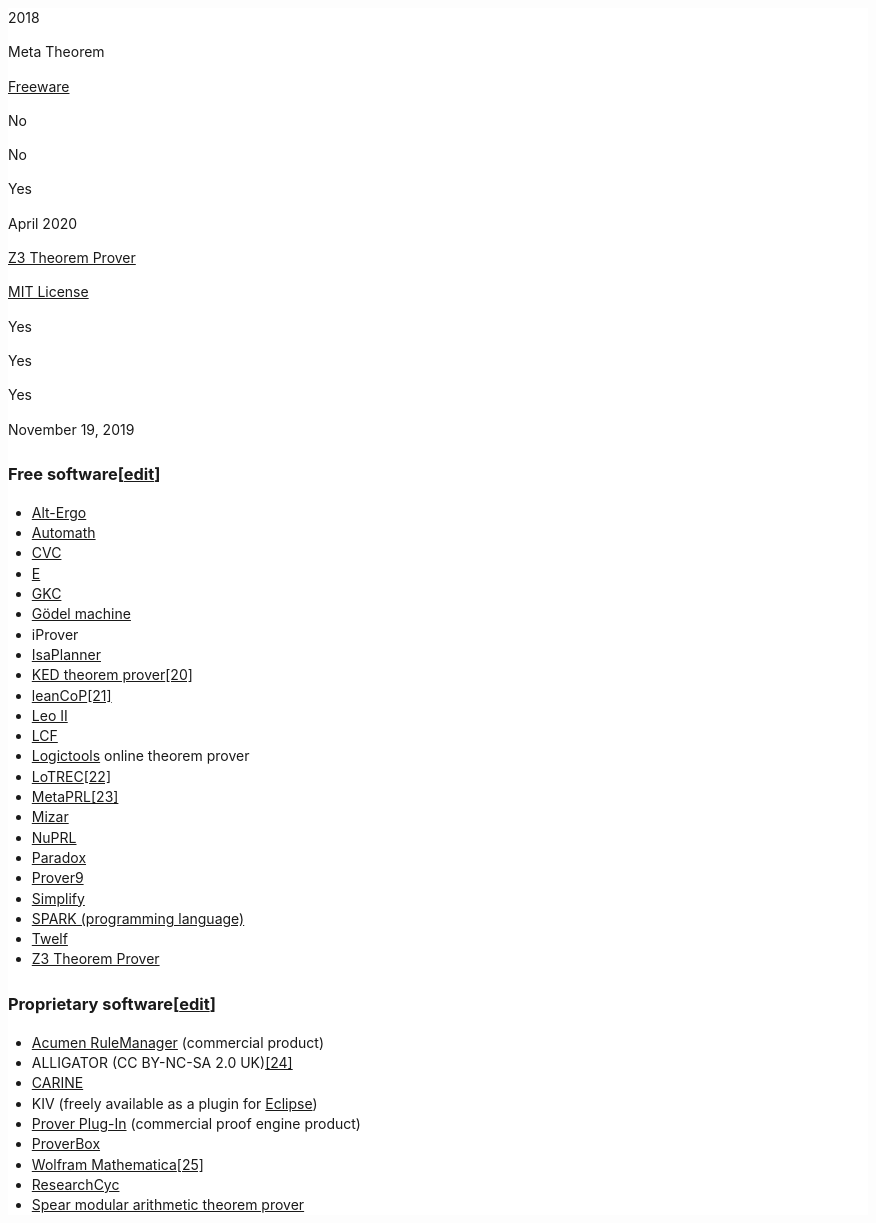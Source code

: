 2018

Meta Theorem

[Freeware][175]

No

No

Yes

April 2020

[Z3 Theorem Prover][176]

[MIT License][177]

Yes

Yes

Yes

November 19, 2019

### Free software\[[edit][178]\]

-   [Alt-Ergo][179]
-   [Automath][180]
-   [CVC][181]
-   [E][182]
-   [GKC][183]
-   [Gödel machine][184]
-   iProver
-   [IsaPlanner][185]
-   [KED theorem prover][186][\[20\]][187]
-   [leanCoP][188][\[21\]][189]
-   [Leo II][190]
-   [LCF][191]
-   [Logictools][192] online theorem prover
-   [LoTREC][193][\[22\]][194]
-   [MetaPRL][195][\[23\]][196]
-   [Mizar][197]
-   [NuPRL][198]
-   [Paradox][199]
-   [Prover9][200]
-   [Simplify][201]
-   [SPARK (programming language)][202]
-   [Twelf][203]
-   [Z3 Theorem Prover][204]

### Proprietary software\[[edit][205]\]

-   [Acumen RuleManager][206] (commercial product)
-   ALLIGATOR (CC BY-NC-SA 2.0 UK)[\[24\]][207]
-   [CARINE][208]
-   KIV (freely available as a plugin for [Eclipse][209])
-   [Prover Plug-In][210] (commercial proof engine product)
-   [ProverBox][211]
-   [Wolfram Mathematica][212][\[25\]][213]
-   [ResearchCyc][214]
-   [Spear modular arithmetic theorem prover][215]


[1]: https://en.wikipedia.org/wiki/Automated_reasoning "Automated reasoning"
[2]: https://en.wikipedia.org/wiki/Mathematical_logic "Mathematical logic"
[3]: https://en.wikipedia.org/wiki/Mathematical_theorem "Mathematical theorem"
[4]: https://en.wikipedia.org/wiki/Computer_program "Computer program"
[5]: https://en.wikipedia.org/wiki/Mathematical_proof "Mathematical proof"
[6]: https://en.wikipedia.org/wiki/Computer_science "Computer science"
[7]: https://en.wikipedia.org/w/index.php?title=Automated_theorem_proving&action=edit&section=1 "Edit section: Logical foundations"
[8]: https://en.wikipedia.org/wiki/Logicism "Logicism"
[9]: https://en.wikipedia.org/wiki/Aristotelian_logic "Aristotelian logic"
[10]: https://en.wikipedia.org/wiki/Gottlob_Frege "Gottlob Frege"
[11]: https://en.wikipedia.org/wiki/Begriffsschrift "Begriffsschrift"
[12]: https://en.wikipedia.org/wiki/Propositional_logic "Propositional logic"
[13]: https://en.wikipedia.org/wiki/Predicate_logic "Predicate logic"
[14]: https://en.wikipedia.org/wiki/Automated_theorem_proving#cite_note-1
[15]: https://en.wikipedia.org/wiki/The_Foundations_of_Arithmetic "The Foundations of Arithmetic"
[16]: https://en.wikipedia.org/wiki/Automated_theorem_proving#cite_note-2
[17]: https://en.wikipedia.org/wiki/Bertrand_Russell "Bertrand Russell"
[18]: https://en.wikipedia.org/wiki/Alfred_North_Whitehead "Alfred North Whitehead"
[19]: https://en.wikipedia.org/wiki/Principia_Mathematica "Principia Mathematica"
[20]: https://en.wikipedia.org/wiki/Automated_theorem_proving#cite_note-3
[21]: https://en.wikipedia.org/wiki/Automated_theorem_proving#cite_note-4
[22]: https://en.wikipedia.org/wiki/Thoralf_Skolem "Thoralf Skolem"
[23]: https://en.wikipedia.org/wiki/Leopold_L%C3%B6wenheim "Leopold Löwenheim"
[24]: https://en.wikipedia.org/wiki/L%C3%B6wenheim%E2%80%93Skolem_theorem "Löwenheim-Skolem theorem"
[25]: https://en.wikipedia.org/wiki/Herbrand_universe "Herbrand universe"
[26]: https://en.wikipedia.org/wiki/Herbrand_interpretation "Herbrand interpretation"
[27]: https://en.wikipedia.org/wiki/Validity_(logic) "Validity (logic)"
[28]: https://en.wikipedia.org/wiki/Automated_theorem_proving#cite_note-5
[29]: https://en.wikipedia.org/wiki/Moj%C5%BCesz_Presburger "Mojżesz Presburger"
[30]: https://en.wikipedia.org/wiki/Natural_numbers "Natural numbers"
[31]: https://en.wikipedia.org/wiki/Presburger_arithmetic "Presburger arithmetic"
[32]: https://en.wikipedia.org/wiki/Decidability_(logic) "Decidability (logic)"
[33]: https://en.wikipedia.org/wiki/Automated_theorem_proving#cite_note-6
[34]: https://en.wikipedia.org/wiki/Automated_theorem_proving#cite_note-Davis2001-7
[35]: https://en.wikipedia.org/wiki/Kurt_G%C3%B6del "Kurt Gödel"
[36]: https://en.wikipedia.org/wiki/On_Formally_Undecidable_Propositions_of_Principia_Mathematica_and_Related_Systems "On Formally Undecidable Propositions of Principia Mathematica and Related Systems"
[37]: https://en.wikipedia.org/wiki/Alonzo_Church "Alonzo Church"
[38]: https://en.wikipedia.org/wiki/Alan_Turing "Alan Turing"
[39]: https://en.wikipedia.org/wiki/Computability "Computability"
[40]: https://en.wikipedia.org/w/index.php?title=Automated_theorem_proving&action=edit&section=2 "Edit section: First implementations"
[41]: https://en.wikipedia.org/wiki/World_War_II "World War II"
[42]: https://en.wikipedia.org/wiki/Martin_Davis_(mathematician) "Martin Davis (mathematician)"
[43]: https://en.wikipedia.org/wiki/JOHNNIAC "JOHNNIAC"
[44]: https://en.wikipedia.org/wiki/Institute_for_Advanced_Study "Institute for Advanced Study"
[45]: https://en.wikipedia.org/wiki/Automated_theorem_proving#cite_note-Davis2001-7
[46]: https://en.wikipedia.org/wiki/Automated_theorem_proving#cite_note-Bibel2007-8
[47]: https://en.wikipedia.org/wiki/Logic_Theory_Machine "Logic Theory Machine"
[48]: https://en.wikipedia.org/wiki/Propositional_logic "Propositional logic"
[49]: https://en.wikipedia.org/wiki/Allen_Newell "Allen Newell"
[50]: https://en.wikipedia.org/wiki/Herbert_A._Simon "Herbert A. Simon"
[51]: https://en.wikipedia.org/wiki/Cliff_Shaw "Cliff Shaw"
[52]: https://en.wikipedia.org/wiki/Modus_ponens "Modus ponens"
[53]: https://en.wikipedia.org/wiki/Automated_theorem_proving#cite_note-Davis2001-7
[54]: https://en.wikipedia.org/wiki/Completeness_(logic) "Completeness (logic)"
[55]: https://en.wikipedia.org/wiki/Propositional_formula "Propositional formula"
[56]: https://en.wikipedia.org/wiki/Herbrand_universe "Herbrand universe"
[57]: https://en.wikipedia.org/wiki/Disjunctive_normal_form "Disjunctive normal form"
[58]: https://en.wikipedia.org/wiki/Automated_theorem_proving#cite_note-Davis2001-7
[59]: https://en.wikipedia.org/wiki/Automated_theorem_proving#cite_note-9
[60]: https://en.wikipedia.org/w/index.php?title=Automated_theorem_proving&action=edit&section=3 "Edit section: Decidability of the problem"
[61]: https://en.wikipedia.org/wiki/Propositional_logic "Propositional logic"
[62]: https://en.wikipedia.org/wiki/Co-NP-complete "Co-NP-complete"
[63]: https://en.wikipedia.org/wiki/First-order_logic "First-order logic"
[64]: https://en.wikipedia.org/wiki/G%C3%B6del%27s_completeness_theorem "Gödel's completeness theorem"
[65]: https://en.wikipedia.org/wiki/Well-formed_formula "Well-formed formula"
[66]: https://en.wikipedia.org/wiki/Recursively_enumerable "Recursively enumerable"
[67]: https://en.wikipedia.org/wiki/Peano_axioms "Peano axioms"
[68]: https://en.wikipedia.org/wiki/G%C3%B6del%27s_incompleteness_theorem "Gödel's incompleteness theorem"
[69]: https://en.wikipedia.org/w/index.php?title=Automated_theorem_proving&action=edit&section=4 "Edit section: Related problems"
[70]: https://en.wikipedia.org/wiki/Proof_verification "Proof verification"
[71]: https://en.wikipedia.org/wiki/Primitive_recursive_function "Primitive recursive function"
[72]: https://en.wikipedia.org/wiki/Proof_compression "Proof compression"
[73]: https://en.wikipedia.org/wiki/Proof_assistant "Proof assistant"
[74]: https://en.wikipedia.org/wiki/Robbins_conjecture "Robbins conjecture"
[75]: https://en.wikipedia.org/wiki/Automated_theorem_proving#cite_note-10
[76]: https://en.wikipedia.org/wiki/Automated_theorem_proving#cite_note-11
[77]: https://en.wikipedia.org/wiki/Model_checking "Model checking"
[78]: https://en.wikipedia.org/wiki/Four_color_theorem "Four color theorem"
[79]: https://en.wikipedia.org/wiki/Non-surveyable_proofs "Non-surveyable proofs"
[80]: https://en.wikipedia.org/wiki/Connect_Four "Connect Four"
[81]: https://en.wikipedia.org/w/index.php?title=Automated_theorem_proving&action=edit&section=5 "Edit section: Industrial uses"
[82]: https://en.wikipedia.org/wiki/Integrated_circuit_design "Integrated circuit design"
[83]: https://en.wikipedia.org/wiki/Pentium_FDIV_bug "Pentium FDIV bug"
[84]: https://en.wikipedia.org/wiki/Floating_point_unit "Floating point unit"
[85]: https://en.wikipedia.org/wiki/AMD "AMD"
[86]: https://en.wikipedia.org/wiki/Intel "Intel"
[87]: https://en.wikipedia.org/w/index.php?title=Automated_theorem_proving&action=edit&section=6 "Edit section: First-order theorem proving"
[88]: https://en.wikipedia.org/wiki/Program_verification "Program verification"
[89]: https://en.wikipedia.org/wiki/David_Luckham "David Luckham"
[90]: https://en.wikipedia.org/wiki/Stanford_University "Stanford University"
[91]: https://en.wikipedia.org/wiki/Automated_theorem_proving#cite_note-12
[92]: https://en.wikipedia.org/wiki/Automated_theorem_proving#cite_note-13
[93]: https://en.wikipedia.org/wiki/Automated_theorem_proving#cite_note-14
[94]: https://en.wikipedia.org/wiki/John_Alan_Robinson "John Alan Robinson"
[95]: https://en.wikipedia.org/wiki/Resolution_(logic) "Resolution (logic)"
[96]: https://en.wikipedia.org/wiki/Wikipedia:Citation_needed "Wikipedia:Citation needed"
[97]: https://en.wikipedia.org/wiki/First-order_logic "First-order logic"
[98]: https://en.wikipedia.org/wiki/Automated_theorem_proving#cite_note-15
[99]: https://en.wikipedia.org/wiki/Higher-order_logic "Higher-order logic"
[100]: https://en.wikipedia.org/wiki/Automated_theorem_proving#cite_note-16
[101]: https://en.wikipedia.org/wiki/Automated_theorem_proving#cite_note-17
[102]: https://en.wikipedia.org/w/index.php?title=Automated_theorem_proving&action=edit&section=7 "Edit section: Benchmarks, competitions, and sources"
[103]: https://en.wikipedia.org/wiki/Automated_theorem_proving#cite_note-18
[104]: https://en.wikipedia.org/wiki/CADE_ATP_System_Competition "CADE ATP System Competition"
[105]: https://en.wikipedia.org/wiki/E_theorem_prover "E theorem prover"
[106]: https://en.wikipedia.org/wiki/Superposition_calculus "Superposition calculus"
[107]: https://en.wikipedia.org/wiki/Technical_University_of_Munich "Technical University of Munich"
[108]: https://en.wikipedia.org/wiki/Wolfgang_Bibel "Wolfgang Bibel"
[109]: https://en.wikipedia.org/wiki/Baden-W%C3%BCrttemberg_Cooperative_State_University "Baden-Württemberg Cooperative State University"
[110]: https://en.wikipedia.org/wiki/Stuttgart "Stuttgart"
[111]: https://en.wikipedia.org/wiki/Otter_(theorem_prover) "Otter (theorem prover)"
[112]: https://en.wikipedia.org/wiki/Argonne_National_Laboratory "Argonne National Laboratory"
[113]: https://en.wikipedia.org/wiki/First-order_resolution "First-order resolution"
[114]: https://en.wikipedia.org/wiki/Paramodulation "Paramodulation"
[115]: https://en.wikipedia.org/wiki/Prover9 "Prover9"
[116]: https://en.wikipedia.org/wiki/Mace4 "Mace4"
[117]: https://en.wikipedia.org/w/index.php?title=SETHEO&action=edit&redlink=1 "SETHEO (page does not exist)"
[118]: https://en.wikipedia.org/wiki/Model_elimination "Model elimination"
[119]: https://en.wikipedia.org/wiki/Wolfgang_Bibel "Wolfgang Bibel"
[120]: https://en.wikipedia.org/wiki/Vampire_theorem_prover "Vampire theorem prover"
[121]: https://en.wikipedia.org/wiki/University_of_Manchester "University of Manchester"
[122]: https://en.wikipedia.org/wiki/SPASS "SPASS"
[123]: https://en.wikipedia.org/wiki/Max_Planck_Institute_for_Computer_Science "Max Planck Institute for Computer Science"
[124]: https://theoremprover-museum.github.io/
[125]: https://en.wikipedia.org/w/index.php?title=Automated_theorem_proving&action=edit&section=8 "Edit section: Popular techniques"
[126]: https://en.wikipedia.org/wiki/First-order_resolution "First-order resolution"
[127]: https://en.wikipedia.org/wiki/Unification_(computing) "Unification (computing)"
[128]: https://en.wikipedia.org/wiki/Model_elimination "Model elimination"
[129]: https://en.wikipedia.org/wiki/Method_of_analytic_tableaux "Method of analytic tableaux"
[130]: https://en.wikipedia.org/wiki/Superposition_calculus "Superposition calculus"
[131]: https://en.wikipedia.org/wiki/Rewriting "Rewriting"
[132]: https://en.wikipedia.org/wiki/Model_checking "Model checking"
[133]: https://en.wikipedia.org/wiki/Mathematical_induction "Mathematical induction"
[134]: https://en.wikipedia.org/wiki/Automated_theorem_proving#cite_note-19
[135]: https://en.wikipedia.org/wiki/Binary_decision_diagram "Binary decision diagram"
[136]: https://en.wikipedia.org/wiki/DPLL_algorithm "DPLL algorithm"
[137]: https://en.wikipedia.org/wiki/Unification_(computing)#Higher-order_unification "Unification (computing)"
[138]: https://en.wikipedia.org/w/index.php?title=Automated_theorem_proving&action=edit&section=9 "Edit section: Software systems"
[139]: https://en.wikipedia.org/wiki/Strftime "Strftime"
[140]: https://en.wikipedia.org/wiki/ACL2 "ACL2"
[141]: https://en.wikipedia.org/wiki/BSD_Licenses "BSD Licenses"
[142]: https://en.wikipedia.org/wiki/Prover9 "Prover9"
[143]: https://en.wikipedia.org/wiki/System_on_TPTP "System on TPTP"
[144]: https://en.wikipedia.org/wiki/Jape_(software) "Jape (software)"
[145]: https://en.wikipedia.org/wiki/GPL "GPL"
[146]: https://en.wikipedia.org/wiki/Prototype_Verification_System "Prototype Verification System"
[147]: https://en.wikipedia.org/wiki/GPL "GPL"
[148]: https://en.wikipedia.org/wiki/BSD_License "BSD License"
[149]: https://en.wikipedia.org/wiki/System_on_TPTP "System on TPTP"
[150]: https://en.wikipedia.org/wiki/Equational_prover "Equational prover"
[151]: https://en.wikipedia.org/wiki/GPL "GPL"
[152]: https://en.wikipedia.org/wiki/PhoX "PhoX"
[153]: https://en.wikipedia.org/wiki/Java_Webstart "Java Webstart"
[154]: https://en.wikipedia.org/wiki/E_theorem_prover "E theorem prover"
[155]: https://en.wikipedia.org/wiki/GPL "GPL"
[156]: https://en.wikipedia.org/wiki/System_on_TPTP "System on TPTP"
[157]: https://en.wikipedia.org/wiki/SNARK_theorem_prover "SNARK theorem prover"
[158]: https://en.wikipedia.org/wiki/Mozilla_Public_License "Mozilla Public License"
[159]: https://en.wikipedia.org/wiki/Vampire_theorem_prover "Vampire theorem prover"
[160]: https://vprover.github.io/licence.html
[161]: https://en.wikipedia.org/wiki/System_on_TPTP "System on TPTP"
[162]: https://en.wikipedia.org/wiki/Theorem_Proving_System "Theorem Proving System"
[163]: http://gtps.math.cmu.edu/cgi-bin/tpsdist.pl
[164]: https://en.wikipedia.org/wiki/SPASS "SPASS"
[165]: https://en.wikipedia.org/wiki/FreeBSD_license "FreeBSD license"
[166]: https://en.wikipedia.org/wiki/IsaPlanner "IsaPlanner"
[167]: https://en.wikipedia.org/wiki/GPL "GPL"
[168]: https://en.wikipedia.org/wiki/KeY "KeY"
[169]: https://en.wikipedia.org/wiki/GPL "GPL"
[170]: https://en.wikipedia.org/wiki/LGPL "LGPL"
[171]: https://en.wikipedia.org/wiki/Java_Webstart "Java Webstart"
[172]: https://en.wikipedia.org/wiki/System_on_TPTP "System on TPTP"
[173]: https://en.wikipedia.org/wiki/GPL "GPL"
[174]: https://en.wikipedia.org/wiki/System_on_TPTP "System on TPTP"
[175]: https://en.wikipedia.org/wiki/Freeware "Freeware"
[176]: https://en.wikipedia.org/wiki/Z3_Theorem_Prover "Z3 Theorem Prover"
[177]: https://en.wikipedia.org/wiki/MIT_License "MIT License"
[178]: https://en.wikipedia.org/w/index.php?title=Automated_theorem_proving&action=edit&section=10 "Edit section: Free software"
[179]: https://en.wikipedia.org/wiki/Alt-Ergo "Alt-Ergo"
[180]: https://en.wikipedia.org/wiki/Automath "Automath"
[181]: https://en.wikipedia.org/wiki/CVC_(theorem_prover) "CVC (theorem prover)"
[182]: https://en.wikipedia.org/wiki/E_theorem_prover "E theorem prover"
[183]: https://en.wikipedia.org/w/index.php?title=GKC_Theorem_Prover&action=edit&redlink=1 "GKC Theorem Prover (page does not exist)"
[184]: https://en.wikipedia.org/wiki/G%C3%B6del_machine "Gödel machine"
[185]: https://en.wikipedia.org/wiki/IsaPlanner "IsaPlanner"
[186]: https://en.wikipedia.org/w/index.php?title=KED_theorem_prover&action=edit&redlink=1 "KED theorem prover (page does not exist)"
[187]: https://en.wikipedia.org/wiki/Automated_theorem_proving#cite_note-20
[188]: https://en.wikipedia.org/w/index.php?title=LeanCoP&action=edit&redlink=1 "LeanCoP (page does not exist)"
[189]: https://en.wikipedia.org/wiki/Automated_theorem_proving#cite_note-21
[190]: https://en.wikipedia.org/w/index.php?title=Leo_II_(theorem_prover)&action=edit&redlink=1 "Leo II (theorem prover) (page does not exist)"
[191]: https://en.wikipedia.org/wiki/LCF_(theorem_prover) "LCF (theorem prover)"
[192]: https://logictools.org/
[193]: https://en.wikipedia.org/w/index.php?title=LoTREC&action=edit&redlink=1 "LoTREC (page does not exist)"
[194]: https://en.wikipedia.org/wiki/Automated_theorem_proving#cite_note-22
[195]: https://en.wikipedia.org/w/index.php?title=MetaPRL&action=edit&redlink=1 "MetaPRL (page does not exist)"
[196]: https://en.wikipedia.org/wiki/Automated_theorem_proving#cite_note-23
[197]: https://en.wikipedia.org/wiki/Mizar_system "Mizar system"
[198]: https://en.wikipedia.org/wiki/NuPRL "NuPRL"
[199]: https://en.wikipedia.org/wiki/Paradox_(theorem_prover) "Paradox (theorem prover)"
[200]: https://en.wikipedia.org/wiki/Prover9 "Prover9"
[201]: https://en.wikipedia.org/w/index.php?title=Simplify_(software)&action=edit&redlink=1 "Simplify (software) (page does not exist)"
[202]: https://en.wikipedia.org/wiki/SPARK_(programming_language) "SPARK (programming language)"
[203]: https://en.wikipedia.org/wiki/Twelf "Twelf"
[204]: https://en.wikipedia.org/wiki/Z3_Theorem_Prover "Z3 Theorem Prover"
[205]: https://en.wikipedia.org/w/index.php?title=Automated_theorem_proving&action=edit&section=11 "Edit section: Proprietary software"
[206]: https://en.wikipedia.org/w/index.php?title=Acumen_RuleManager&action=edit&redlink=1 "Acumen RuleManager (page does not exist)"
[207]: https://en.wikipedia.org/wiki/Automated_theorem_proving#cite_note-24
[208]: https://en.wikipedia.org/wiki/CARINE "CARINE"
[209]: https://en.wikipedia.org/wiki/Eclipse_(software) "Eclipse (software)"
[210]: https://en.wikipedia.org/w/index.php?title=Prover_Plug-In&action=edit&redlink=1 "Prover Plug-In (page does not exist)"
[211]: https://en.wikipedia.org/w/index.php?title=ProverBox&action=edit&redlink=1 "ProverBox (page does not exist)"
[212]: https://en.wikipedia.org/wiki/Wolfram_Mathematica "Wolfram Mathematica"
[213]: https://en.wikipedia.org/wiki/Automated_theorem_proving#cite_note-25
[214]: https://en.wikipedia.org/wiki/ResearchCyc "ResearchCyc"
[215]: https://en.wikipedia.org/w/index.php?title=Spear_modular_arithmetic_theorem_prover&action=edit&redlink=1 "Spear modular arithmetic theorem prover (page does not exist)"
[216]: https://en.wikipedia.org/w/index.php?title=Automated_theorem_proving&action=edit&section=12 "Edit section: See also"
[217]: https://en.wikipedia.org/w/index.php?title=Automated_theorem_proving&action=edit&section=13 "Edit section: Notes"
[218]: https://en.wikipedia.org/wiki/Automated_theorem_proving#cite_ref-1
[219]: http://gallica.bnf.fr/ark:/12148/bpt6k65658c
[220]: https://en.wikipedia.org/wiki/Automated_theorem_proving#cite_ref-2
[221]: https://web.archive.org/web/20070926172317/http://www.ac-nancy-metz.fr/enseign/philo/textesph/Frege.pdf
[222]: http://www.ac-nancy-metz.fr/enseign/philo/textesph/Frege.pdf
[223]: https://en.wikipedia.org/wiki/Automated_theorem_proving#cite_ref-3
[224]: https://archive.org/details/cu31924001575244
[225]: https://en.wikipedia.org/wiki/Automated_theorem_proving#cite_ref-4
[226]: https://archive.org/details/in.ernet.dli.2015.221192
[227]: https://en.wikipedia.org/wiki/Automated_theorem_proving#cite_ref-5
[228]: https://en.wikipedia.org/wiki/Automated_theorem_proving#cite_ref-6
[229]: https://en.wikipedia.org/wiki/Automated_theorem_proving#cite_ref-Davis2001_7-0
[230]: https://en.wikipedia.org/wiki/Automated_theorem_proving#cite_ref-Davis2001_7-1
[231]: https://en.wikipedia.org/wiki/Automated_theorem_proving#cite_ref-Davis2001_7-2
[232]: https://en.wikipedia.org/wiki/Automated_theorem_proving#cite_ref-Davis2001_7-3
[233]: https://en.wikipedia.org/wiki/Martin_Davis_(mathematician) "Martin Davis (mathematician)"
[234]: http://cs.nyu.edu/cs/faculty/davism/early.ps
[235]: https://en.wikipedia.org/wiki/John_Alan_Robinson "John Alan Robinson"
[236]: https://en.wikipedia.org/wiki/Andrei_Voronkov_(scientist) "Andrei Voronkov (scientist)"
[237]: https://en.wikipedia.org/wiki/Handbook_of_Automated_Reasoning "Handbook of Automated Reasoning"
[238]: https://en.wikipedia.org/wiki/Elsevier "Elsevier"
[239]: https://en.wikipedia.org/wiki/Automated_theorem_proving#cite_ref-Bibel2007_8-0
[240]: http://www.intellektik.de/resources/OsnabrueckBuchfassung.pdf
[241]: https://en.wikipedia.org/wiki/Automated_theorem_proving#cite_ref-9
[242]: https://en.wikipedia.org/wiki/Doi_(identifier) "Doi (identifier)"
[243]: https://doi.org/10.1147%2Frd.41.0028
[244]: https://en.wikipedia.org/wiki/Automated_theorem_proving#cite_ref-10
[245]: https://en.wikipedia.org/wiki/Doi_(identifier) "Doi (identifier)"
[246]: https://doi.org/10.1023%2FA%3A1005843212881
[247]: https://en.wikipedia.org/wiki/S2CID_(identifier) "S2CID (identifier)"
[248]: https://api.semanticscholar.org/CorpusID:30847540
[249]: https://en.wikipedia.org/wiki/Automated_theorem_proving#cite_ref-11
[250]: https://www.nytimes.com/library/cyber/week/1210math.html
[251]: https://en.wikipedia.org/wiki/Automated_theorem_proving#cite_ref-12
[252]: https://apps.dtic.mil/sti/citations/ADA027455
[253]: https://en.wikipedia.org/wiki/Defense_Technical_Information_Center "Defense Technical Information Center"
[254]: https://en.wikipedia.org/wiki/Automated_theorem_proving#cite_ref-13
[255]: https://en.wikipedia.org/wiki/ACM_Transactions_on_Programming_Languages_and_Systems "ACM Transactions on Programming Languages and Systems"
[256]: https://en.wikipedia.org/wiki/Doi_(identifier) "Doi (identifier)"
[257]: https://doi.org/10.1145%2F357073.357078
[258]: https://en.wikipedia.org/wiki/Automated_theorem_proving#cite_ref-14
[259]: https://exhibits.stanford.edu/stanford-pubs/catalog/nh154bt5645
[260]: https://en.wikipedia.org/wiki/Automated_theorem_proving#cite_ref-15
[261]: http://portal.acm.org/citation.cfm?doid=12808.12833
[262]: https://en.wikipedia.org/wiki/Doi_(identifier) "Doi (identifier)"
[263]: https://doi.org/10.1145%2F12808.12833
[264]: https://en.wikipedia.org/wiki/ISBN_(identifier) "ISBN (identifier)"
[265]: https://en.wikipedia.org/wiki/Special:BookSources/978-0-89791-206-8 "Special:BookSources/978-0-89791-206-8"
[266]: https://en.wikipedia.org/wiki/S2CID_(identifier) "S2CID (identifier)"
[267]: https://api.semanticscholar.org/CorpusID:14361631
[268]: https://en.wikipedia.org/wiki/Automated_theorem_proving#cite_ref-16
[269]: https://kluedo.ub.uni-kl.de/files/364/seki_4.pdf
[270]: https://en.wikipedia.org/wiki/Automated_theorem_proving#cite_ref-17
[271]: https://page.mi.fu-berlin.de/cbenzmueller/papers/C26.pdf
[272]: https://en.wikipedia.org/wiki/Automated_theorem_proving#cite_ref-18
[273]: http://www.tptp.org/
[274]: https://en.wikipedia.org/wiki/Automated_theorem_proving#cite_ref-19
[275]: https://www.era.lib.ed.ac.uk/bitstream/handle/1842/3394/0002.pdf?sequence=1
[276]: https://en.wikipedia.org/wiki/Automated_theorem_proving#cite_ref-20
[277]: http://citeseerx.ist.psu.edu/viewdoc/download?doi=10.1.1.19.554&rep=rep1&type=pdf
[278]: https://en.wikipedia.org/wiki/Automated_theorem_proving#cite_ref-21
[279]: https://doi.org/10.1016%2FS0747-7171%2803%2900037-3
[280]: https://en.wikipedia.org/wiki/Doi_(identifier) "Doi (identifier)"
[281]: https://doi.org/10.1016%2FS0747-7171%2803%2900037-3
[282]: https://en.wikipedia.org/wiki/Automated_theorem_proving#cite_ref-22
[283]: https://www.researchgate.net/publication/220806348
[284]: https://en.wikipedia.org/wiki/Doi_(identifier) "Doi (identifier)"
[285]: https://doi.org/10.1007%2F3-540-45744-5_38
[286]: https://en.wikipedia.org/wiki/ISBN_(identifier) "ISBN (identifier)"
[287]: https://en.wikipedia.org/wiki/Special:BookSources/978-3-540-42254-9 "Special:BookSources/978-3-540-42254-9"
[288]: https://en.wikipedia.org/wiki/Automated_theorem_proving#cite_ref-23
[289]: http://www.cs.cornell.edu/info/people/kreitz/PDF/03tphols-metaprl.pdf
[290]: https://en.wikipedia.org/wiki/Automated_theorem_proving#cite_ref-24
[291]: http://mcs.open.ac.uk/pp2464/alligator
[292]: https://en.wikipedia.org/wiki/Automated_theorem_proving#cite_ref-25
[293]: https://reference.wolfram.com/language/ref/FindEquationalProof.html
[294]: https://en.wikipedia.org/w/index.php?title=Automated_theorem_proving&action=edit&section=14 "Edit section: References"
[295]: https://en.wikipedia.org/wiki/Academic_Press "Academic Press"
[296]: https://en.wikipedia.org/wiki/North-Holland_Publishing "North-Holland Publishing"
[297]: https://en.wikipedia.org/wiki/ISBN_(identifier) "ISBN (identifier)"
[298]: https://en.wikipedia.org/wiki/Special:BookSources/978-1461396871 "Special:BookSources/978-1461396871"
[299]: https://en.wikipedia.org/wiki/Jean_Gallier "Jean Gallier"
[300]: http://www.cis.upenn.edu/~jean/gbooks/logic.html
[301]: https://en.wikipedia.org/wiki/Harper_%26_Row_Publishers "Harper & Row Publishers"
[302]: https://en.wikipedia.org/wiki/John_Wiley_%26_Sons "John Wiley & Sons"
[303]: https://en.wikipedia.org/wiki/McGraw%E2%80%93Hill "McGraw-Hill"
[304]: https://en.wikipedia.org/wiki/Elsevier "Elsevier"
[305]: https://en.wikipedia.org/wiki/MIT_Press "MIT Press"
[306]: http://comet.lehman.cuny.edu/fitting/
[307]: https://en.wikipedia.org/wiki/Springer_Science%2BBusiness_Media "Springer Science+Business Media"
[308]: https://en.wikipedia.org/w/index.php?title=Automated_theorem_proving&action=edit&section=15 "Edit section: External links"
[309]: https://github.com/johnyf/tool_lists/blob/master/verification_synthesis.md#theorem-provers